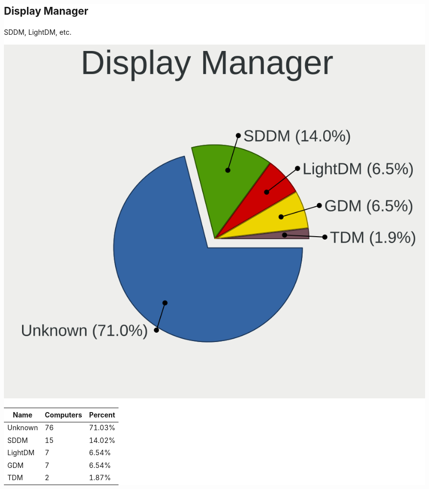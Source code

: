Display Manager
---------------

SDDM, LightDM, etc.

![Display Manager](./All/images/pie_chart/os_display_manager.svg)


| Name    | Computers | Percent |
|---------|-----------|---------|
| Unknown | 76        | 71.03%  |
| SDDM    | 15        | 14.02%  |
| LightDM | 7         | 6.54%   |
| GDM     | 7         | 6.54%   |
| TDM     | 2         | 1.87%   |
